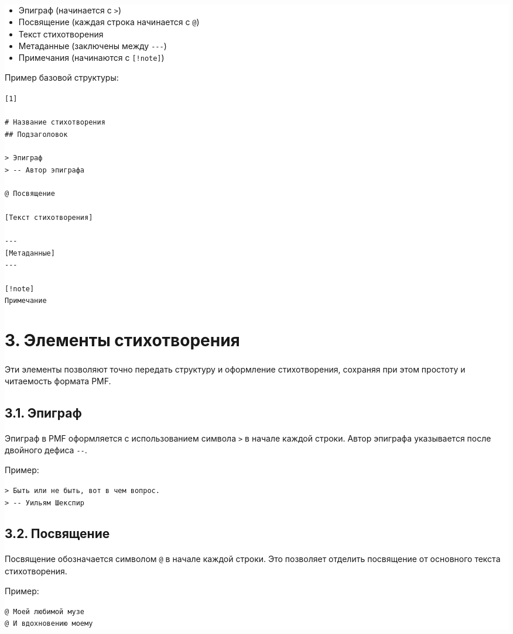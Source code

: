 - Эпиграф (начинается с `>`)
- Посвящение (каждая строка начинается с `@`)
- Текст стихотворения
- Метаданные (заключены между `---`)
- Примечания (начинаются с `[!note]`)

Пример базовой структуры:

```poem
[1]

# Название стихотворения
## Подзаголовок

> Эпиграф
> -- Автор эпиграфа

@ Посвящение

[Текст стихотворения]

---
[Метаданные]
---

[!note]
Примечание
```


# 3. Элементы стихотворения

Эти элементы позволяют точно передать структуру и оформление стихотворения, сохраняя при этом простоту и читаемость формата PMF.

## 3.1. Эпиграф

Эпиграф в PMF оформляется с использованием символа `>` в начале каждой строки. Автор эпиграфа указывается после двойного дефиса `--`.

Пример:
```poem
> Быть или не быть, вот в чем вопрос.
> -- Уильям Шекспир
```

## 3.2. Посвящение

Посвящение обозначается символом `@` в начале каждой строки. Это позволяет отделить посвящение от основного текста стихотворения.

Пример:
```poem
@ Моей любимой музе
@ И вдохновению моему
```
